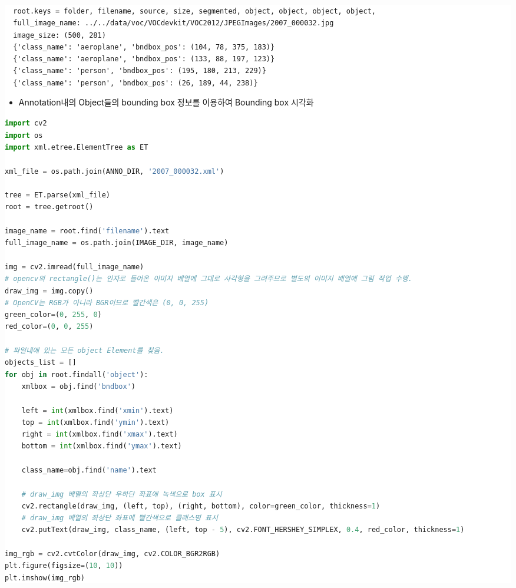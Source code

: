       root.keys = folder, filename, source, size, segmented, object, object, object, object, 
      full_image_name: ../../data/voc/VOCdevkit/VOC2012/JPEGImages/2007_000032.jpg 
      image_size: (500, 281)
      {'class_name': 'aeroplane', 'bndbox_pos': (104, 78, 375, 183)}
      {'class_name': 'aeroplane', 'bndbox_pos': (133, 88, 197, 123)}
      {'class_name': 'person', 'bndbox_pos': (195, 180, 213, 229)}
      {'class_name': 'person', 'bndbox_pos': (26, 189, 44, 238)}


  - Annotation내의 Object들의 bounding box 정보를 이용하여 Bounding box 시각화


  ```python
  import cv2
  import os
  import xml.etree.ElementTree as ET

  xml_file = os.path.join(ANNO_DIR, '2007_000032.xml')

  tree = ET.parse(xml_file)
  root = tree.getroot()

  image_name = root.find('filename').text
  full_image_name = os.path.join(IMAGE_DIR, image_name)

  img = cv2.imread(full_image_name)
  # opencv의 rectangle()는 인자로 들어온 이미지 배열에 그대로 사각형을 그려주므로 별도의 이미지 배열에 그림 작업 수행. 
  draw_img = img.copy()
  # OpenCV는 RGB가 아니라 BGR이므로 빨간색은 (0, 0, 255)
  green_color=(0, 255, 0)
  red_color=(0, 0, 255)

  # 파일내에 있는 모든 object Element를 찾음.
  objects_list = []
  for obj in root.findall('object'):
      xmlbox = obj.find('bndbox')
      
      left = int(xmlbox.find('xmin').text)
      top = int(xmlbox.find('ymin').text)
      right = int(xmlbox.find('xmax').text)
      bottom = int(xmlbox.find('ymax').text)
      
      class_name=obj.find('name').text
      
      # draw_img 배열의 좌상단 우하단 좌표에 녹색으로 box 표시 
      cv2.rectangle(draw_img, (left, top), (right, bottom), color=green_color, thickness=1)
      # draw_img 배열의 좌상단 좌표에 빨간색으로 클래스명 표시
      cv2.putText(draw_img, class_name, (left, top - 5), cv2.FONT_HERSHEY_SIMPLEX, 0.4, red_color, thickness=1)

  img_rgb = cv2.cvtColor(draw_img, cv2.COLOR_BGR2RGB)
  plt.figure(figsize=(10, 10))
  plt.imshow(img_rgb)
  ```
